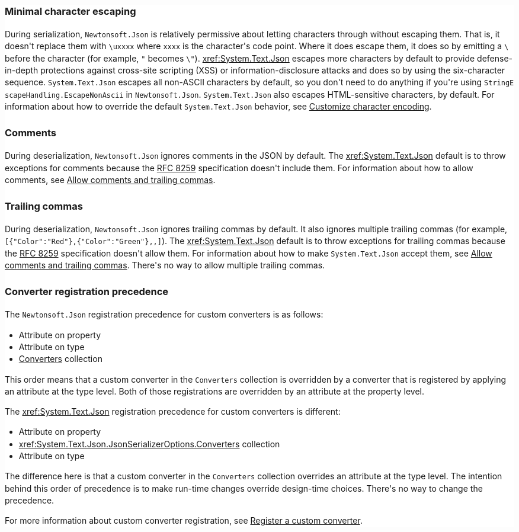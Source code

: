 ### Minimal character escaping

During serialization, `Newtonsoft.Json` is relatively permissive about letting characters through without escaping them. That is, it doesn't replace them with `\uxxxx` where `xxxx` is the character's code point. Where it does escape them, it does so by emitting a `\` before the character (for example, `"` becomes `\"`). <xref:System.Text.Json> escapes more characters by default to provide defense-in-depth protections against cross-site scripting (XSS) or information-disclosure attacks and does so by using the six-character sequence. `System.Text.Json` escapes all non-ASCII characters by default, so you don't need to do anything if you're using `StringEscapeHandling.EscapeNonAscii` in `Newtonsoft.Json`. `System.Text.Json` also escapes HTML-sensitive characters, by default. For information about how to override the default `System.Text.Json` behavior, see [Customize character encoding](system-text-json-character-encoding.md).

### Comments

During deserialization, `Newtonsoft.Json` ignores comments in the JSON by default. The <xref:System.Text.Json> default is to throw exceptions for comments because the [RFC 8259](https://tools.ietf.org/html/rfc8259) specification doesn't include them. For information about how to allow comments, see [Allow comments and trailing commas](system-text-json-invalid-json.md).

### Trailing commas

During deserialization, `Newtonsoft.Json` ignores trailing commas by default. It also ignores multiple trailing commas (for example, `[{"Color":"Red"},{"Color":"Green"},,]`). The <xref:System.Text.Json> default is to throw exceptions for trailing commas because the [RFC 8259](https://tools.ietf.org/html/rfc8259) specification doesn't allow them. For information about how to make `System.Text.Json` accept them, see [Allow comments and trailing commas](system-text-json-invalid-json.md). There's no way to allow multiple trailing commas.

### Converter registration precedence

The `Newtonsoft.Json` registration precedence for custom converters is as follows:

* Attribute on property
* Attribute on type
* [Converters](https://www.newtonsoft.com/json/help/html/P_Newtonsoft_Json_JsonSerializerSettings_Converters.htm) collection

This order means that a custom converter in the `Converters` collection is overridden by a converter that is registered by applying an attribute at the type level. Both of those registrations are overridden by an attribute at the property level.

The <xref:System.Text.Json> registration precedence for custom converters is different:

* Attribute on property
* <xref:System.Text.Json.JsonSerializerOptions.Converters> collection
* Attribute on type

The difference here is that a custom converter in the `Converters` collection overrides an attribute at the type level. The intention behind this order of precedence is to make run-time changes override design-time choices. There's no way to change the precedence.

For more information about custom converter registration, see [Register a custom converter](system-text-json-converters-how-to.md#register-a-custom-converter).
